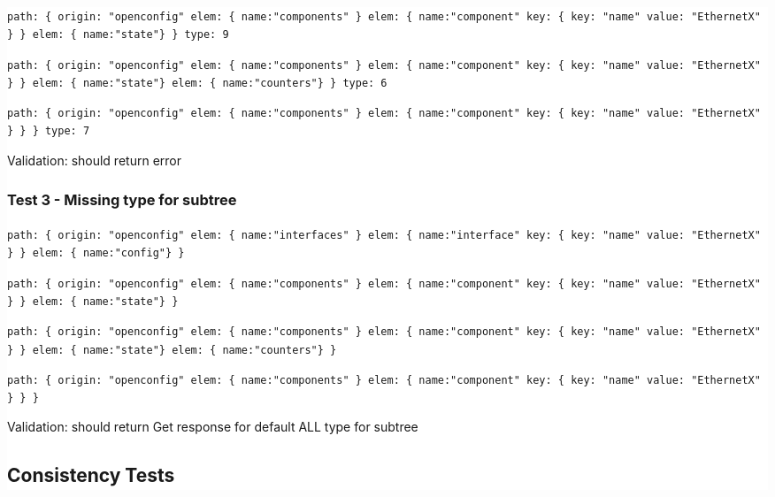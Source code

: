 
   </td>

```
path: { origin: "openconfig" elem: { name:"components" } elem: { name:"component" key: { key: "name" value: "EthernetX" } } elem: { name:"state"} } type: 9
```



```
path: { origin: "openconfig" elem: { name:"components" } elem: { name:"component" key: { key: "name" value: "EthernetX" } } elem: { name:"state"} elem: { name:"counters"} } type: 6
```


  <tr>
   <td style="background-color: #fafafa">

```
path: { origin: "openconfig" elem: { name:"components" } elem: { name:"component" key: { key: "name" value: "EthernetX" } } } type: 7
```

Validation: should return error

### Test 3 - Missing type for subtree

   <td style="background-color: #fafafa">

```
path: { origin: "openconfig" elem: { name:"interfaces" } elem: { name:"interface" key: { key: "name" value: "EthernetX" } } elem: { name:"config"} }
```


   </td>

```
path: { origin: "openconfig" elem: { name:"components" } elem: { name:"component" key: { key: "name" value: "EthernetX" } } elem: { name:"state"} }
```



```
path: { origin: "openconfig" elem: { name:"components" } elem: { name:"component" key: { key: "name" value: "EthernetX" } } elem: { name:"state"} elem: { name:"counters"} }
```


  <tr>
   <td style="background-color: #fafafa">

```
path: { origin: "openconfig" elem: { name:"components" } elem: { name:"component" key: { key: "name" value: "EthernetX" } } }
```

Validation: should return Get response for default ALL type for subtree

## Consistency Tests 

